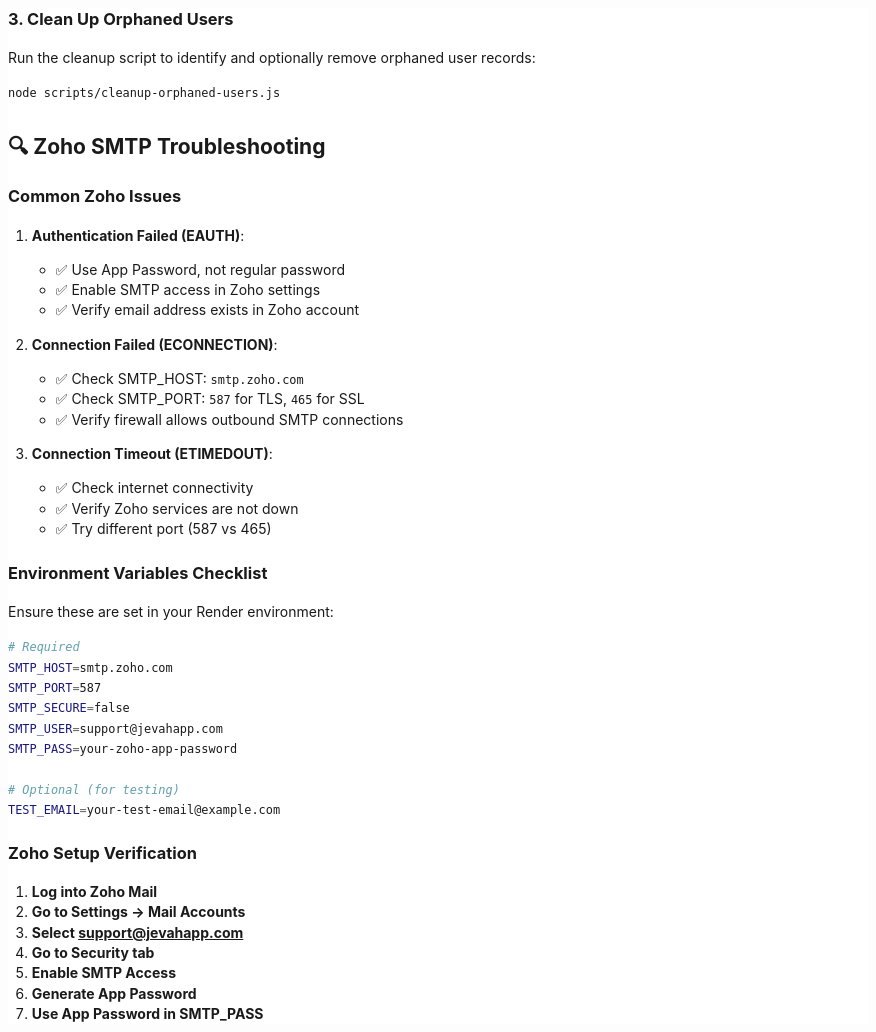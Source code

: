 ### 3. Clean Up Orphaned Users

Run the cleanup script to identify and optionally remove orphaned user records:

```bash
node scripts/cleanup-orphaned-users.js
```

## 🔍 Zoho SMTP Troubleshooting

### Common Zoho Issues

1. **Authentication Failed (EAUTH)**:

   - ✅ Use App Password, not regular password
   - ✅ Enable SMTP access in Zoho settings
   - ✅ Verify email address exists in Zoho account

2. **Connection Failed (ECONNECTION)**:

   - ✅ Check SMTP_HOST: `smtp.zoho.com`
   - ✅ Check SMTP_PORT: `587` for TLS, `465` for SSL
   - ✅ Verify firewall allows outbound SMTP connections

3. **Connection Timeout (ETIMEDOUT)**:
   - ✅ Check internet connectivity
   - ✅ Verify Zoho services are not down
   - ✅ Try different port (587 vs 465)

### Environment Variables Checklist

Ensure these are set in your Render environment:

```bash
# Required
SMTP_HOST=smtp.zoho.com
SMTP_PORT=587
SMTP_SECURE=false
SMTP_USER=support@jevahapp.com
SMTP_PASS=your-zoho-app-password

# Optional (for testing)
TEST_EMAIL=your-test-email@example.com
```

### Zoho Setup Verification

1. **Log into Zoho Mail**
2. **Go to Settings → Mail Accounts**
3. **Select support@jevahapp.com**
4. **Go to Security tab**
5. **Enable SMTP Access**
6. **Generate App Password**
7. **Use App Password in SMTP_PASS**
